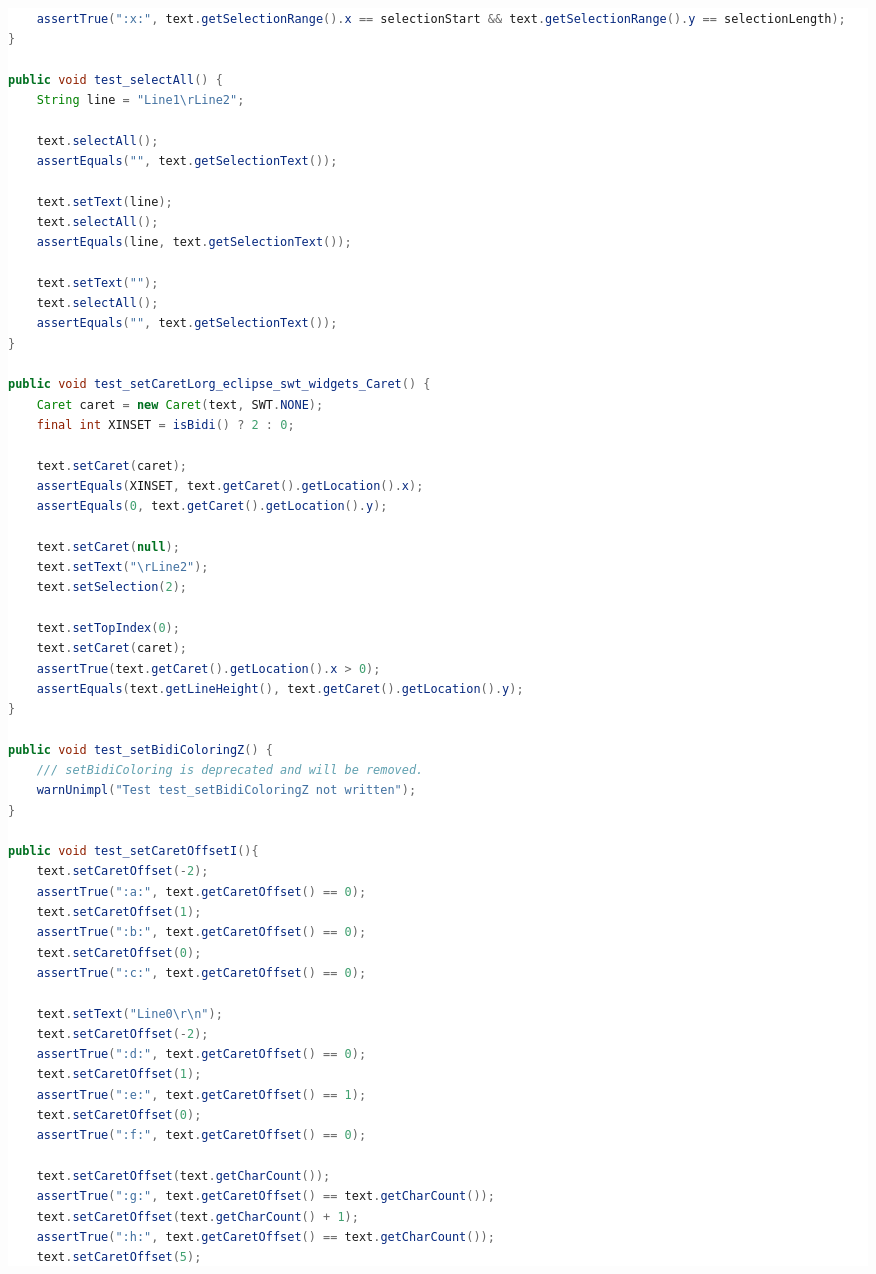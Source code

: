 ```java
	assertTrue(":x:", text.getSelectionRange().x == selectionStart && text.getSelectionRange().y == selectionLength);
}

public void test_selectAll() {
	String line = "Line1\rLine2";
	
	text.selectAll();
	assertEquals("", text.getSelectionText());
	
	text.setText(line);
	text.selectAll();
	assertEquals(line, text.getSelectionText());
	
	text.setText("");
	text.selectAll();
	assertEquals("", text.getSelectionText());
}

public void test_setCaretLorg_eclipse_swt_widgets_Caret() {
	Caret caret = new Caret(text, SWT.NONE);
	final int XINSET = isBidi() ? 2 : 0;
	
	text.setCaret(caret);
	assertEquals(XINSET, text.getCaret().getLocation().x);
	assertEquals(0, text.getCaret().getLocation().y);

	text.setCaret(null);		
	text.setText("\rLine2");
	text.setSelection(2);

	text.setTopIndex(0);
	text.setCaret(caret);
	assertTrue(text.getCaret().getLocation().x > 0);
	assertEquals(text.getLineHeight(), text.getCaret().getLocation().y);
}

public void test_setBidiColoringZ() {
	/// setBidiColoring is deprecated and will be removed.
	warnUnimpl("Test test_setBidiColoringZ not written");
}

public void test_setCaretOffsetI(){
	text.setCaretOffset(-2);
	assertTrue(":a:", text.getCaretOffset() == 0);
	text.setCaretOffset(1);
	assertTrue(":b:", text.getCaretOffset() == 0);
	text.setCaretOffset(0);
	assertTrue(":c:", text.getCaretOffset() == 0);

	text.setText("Line0\r\n");
	text.setCaretOffset(-2);
	assertTrue(":d:", text.getCaretOffset() == 0);
	text.setCaretOffset(1);
	assertTrue(":e:", text.getCaretOffset() == 1);
	text.setCaretOffset(0);
	assertTrue(":f:", text.getCaretOffset() == 0);

	text.setCaretOffset(text.getCharCount());
	assertTrue(":g:", text.getCaretOffset() == text.getCharCount());
	text.setCaretOffset(text.getCharCount() + 1);
	assertTrue(":h:", text.getCaretOffset() == text.getCharCount());
	text.setCaretOffset(5);
```